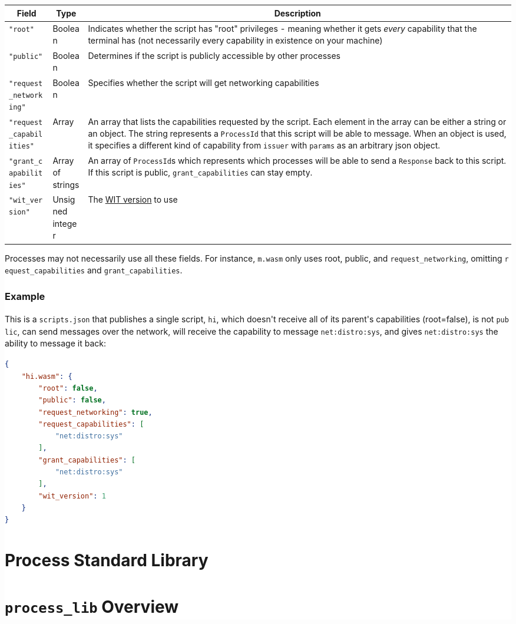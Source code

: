 Field                    | Type             | Description
------------------------ | ---------------- | -----------
`"root"`                 | Boolean          | Indicates whether the script has "root" privileges - meaning whether it gets _every_ capability that the terminal has (not necessarily every capability in existence on your machine)
`"public"`               | Boolean          | Determines if the script is publicly accessible by other processes
`"request_networking"`   | Boolean          | Specifies whether the script will get networking capabilities
`"request_capabilities"` | Array            | An array that lists the capabilities requested by the script. Each element in the array can be either a string or an object. The string represents a `ProcessId` that this script will be able to message. When an object is used, it specifies a different kind of capability from `issuer` with `params` as an arbitrary json object.
`"grant_capabilities"`   | Array of strings | An array of `ProcessId`s which represents which processes will be able to send a `Response` back to this script. If this script is public, `grant_capabilities` can stay empty.
`"wit_version"`          | Unsigned integer | The [WIT version](../my_first_app/chapter_1.html?highlight=wit_version#metadatajson) to use

Processes may not necessarily use all these fields.
For instance, `m.wasm` only uses root, public, and `request_networking`, omitting `request_capabilities` and `grant_capabilities`.

### Example

This is a `scripts.json` that publishes a single script, `hi`, which doesn't receive all of its parent's capabilities (root=false), is not `public`, can send messages over the network, will receive the capability to message `net:distro:sys`, and gives `net:distro:sys` the ability to message it back:

```json
{
    "hi.wasm": {
        "root": false,
        "public": false,
        "request_networking": true,
        "request_capabilities": [
            "net:distro:sys"
        ],
        "grant_capabilities": [
            "net:distro:sys"
        ],
        "wit_version": 1
    }
}
```


# Process Standard Library

# `process_lib` Overview
